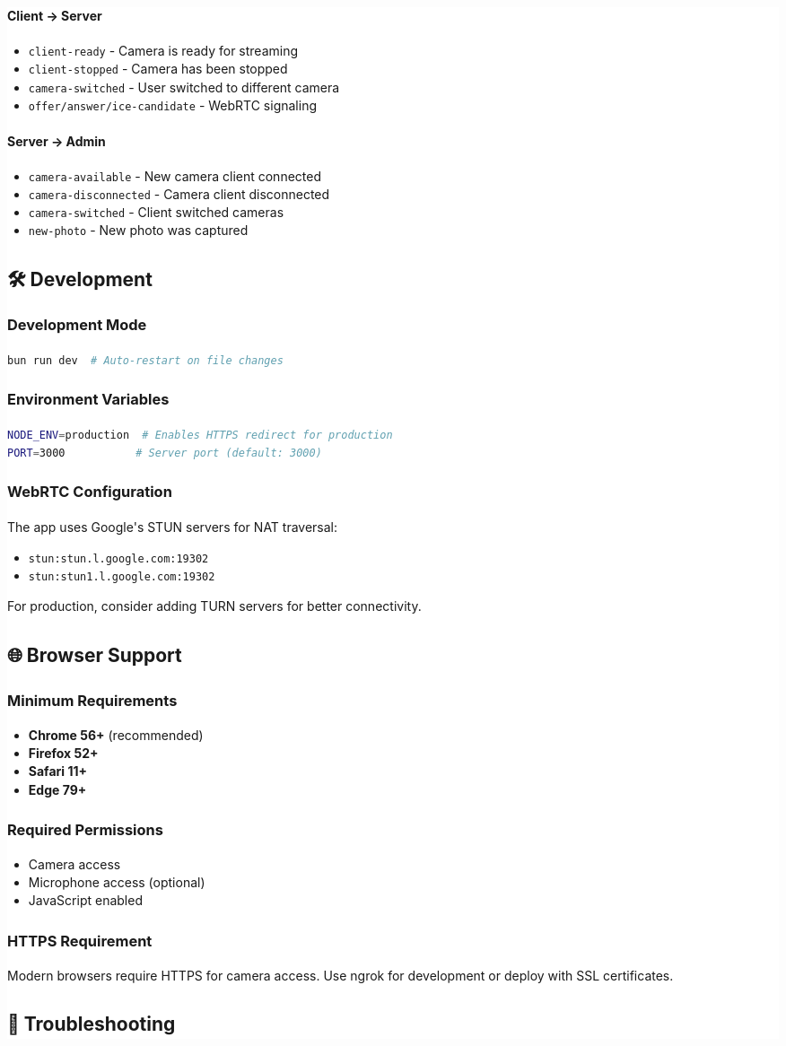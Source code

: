 #### Client → Server
- `client-ready` - Camera is ready for streaming
- `client-stopped` - Camera has been stopped
- `camera-switched` - User switched to different camera
- `offer/answer/ice-candidate` - WebRTC signaling

#### Server → Admin
- `camera-available` - New camera client connected
- `camera-disconnected` - Camera client disconnected
- `camera-switched` - Client switched cameras
- `new-photo` - New photo was captured

## 🛠️ Development

### Development Mode
```bash
bun run dev  # Auto-restart on file changes
```

### Environment Variables
```bash
NODE_ENV=production  # Enables HTTPS redirect for production
PORT=3000           # Server port (default: 3000)
```

### WebRTC Configuration
The app uses Google's STUN servers for NAT traversal:
- `stun:stun.l.google.com:19302`
- `stun:stun1.l.google.com:19302`

For production, consider adding TURN servers for better connectivity.

## 🌐 Browser Support

### Minimum Requirements
- **Chrome 56+** (recommended)
- **Firefox 52+**
- **Safari 11+**
- **Edge 79+**

### Required Permissions
- Camera access
- Microphone access (optional)
- JavaScript enabled

### HTTPS Requirement
Modern browsers require HTTPS for camera access. Use ngrok for development or deploy with SSL certificates.

## 🔧 Troubleshooting
